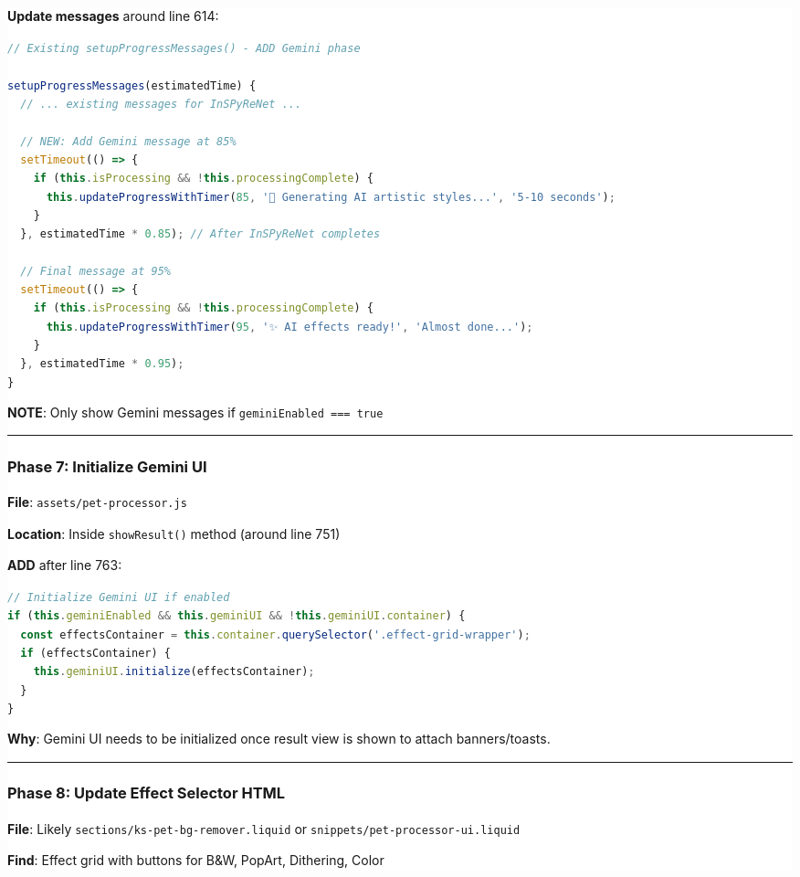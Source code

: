 **Update messages** around line 614:

```javascript
// Existing setupProgressMessages() - ADD Gemini phase

setupProgressMessages(estimatedTime) {
  // ... existing messages for InSPyReNet ...

  // NEW: Add Gemini message at 85%
  setTimeout(() => {
    if (this.isProcessing && !this.processingComplete) {
      this.updateProgressWithTimer(85, '🎨 Generating AI artistic styles...', '5-10 seconds');
    }
  }, estimatedTime * 0.85); // After InSPyReNet completes

  // Final message at 95%
  setTimeout(() => {
    if (this.isProcessing && !this.processingComplete) {
      this.updateProgressWithTimer(95, '✨ AI effects ready!', 'Almost done...');
    }
  }, estimatedTime * 0.95);
}
```

**NOTE**: Only show Gemini messages if `geminiEnabled === true`

---

### Phase 7: Initialize Gemini UI

**File**: `assets/pet-processor.js`

**Location**: Inside `showResult()` method (around line 751)

**ADD** after line 763:

```javascript
// Initialize Gemini UI if enabled
if (this.geminiEnabled && this.geminiUI && !this.geminiUI.container) {
  const effectsContainer = this.container.querySelector('.effect-grid-wrapper');
  if (effectsContainer) {
    this.geminiUI.initialize(effectsContainer);
  }
}
```

**Why**: Gemini UI needs to be initialized once result view is shown to attach banners/toasts.

---

### Phase 8: Update Effect Selector HTML

**File**: Likely `sections/ks-pet-bg-remover.liquid` or `snippets/pet-processor-ui.liquid`

**Find**: Effect grid with buttons for B&W, PopArt, Dithering, Color
